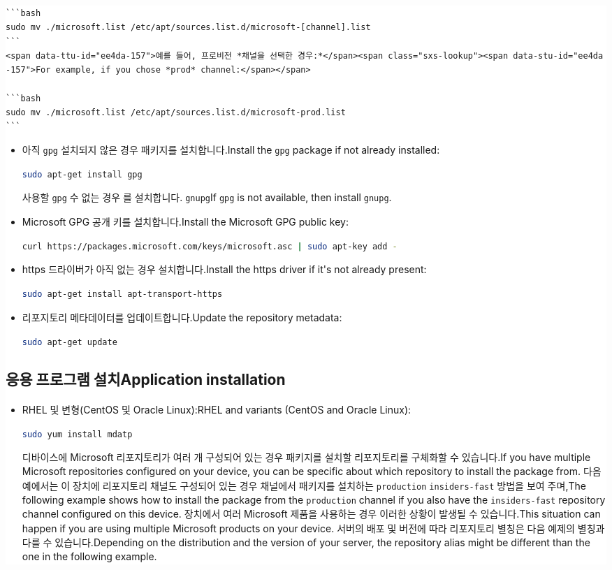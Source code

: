     ```bash
    sudo mv ./microsoft.list /etc/apt/sources.list.d/microsoft-[channel].list
    ```
    <span data-ttu-id="ee4da-157">예를 들어, 프로비전 *채널을 선택한 경우:*</span><span class="sxs-lookup"><span data-stu-id="ee4da-157">For example, if you chose *prod* channel:</span></span>
    
    ```bash
    sudo mv ./microsoft.list /etc/apt/sources.list.d/microsoft-prod.list
    ```   

- <span data-ttu-id="ee4da-158">아직 `gpg` 설치되지 않은 경우 패키지를 설치합니다.</span><span class="sxs-lookup"><span data-stu-id="ee4da-158">Install the `gpg` package if not already installed:</span></span>

    ```bash
    sudo apt-get install gpg
    ```

  <span data-ttu-id="ee4da-159">사용할 `gpg` 수 없는 경우 를 설치합니다. `gnupg`</span><span class="sxs-lookup"><span data-stu-id="ee4da-159">If `gpg` is not available, then install `gnupg`.</span></span>

- <span data-ttu-id="ee4da-160">Microsoft GPG 공개 키를 설치합니다.</span><span class="sxs-lookup"><span data-stu-id="ee4da-160">Install the Microsoft GPG public key:</span></span>

    ```bash
    curl https://packages.microsoft.com/keys/microsoft.asc | sudo apt-key add -
    ```

- <span data-ttu-id="ee4da-161">https 드라이버가 아직 없는 경우 설치합니다.</span><span class="sxs-lookup"><span data-stu-id="ee4da-161">Install the https driver if it's not already present:</span></span>

    ```bash
    sudo apt-get install apt-transport-https
    ```

- <span data-ttu-id="ee4da-162">리포지토리 메타데이터를 업데이트합니다.</span><span class="sxs-lookup"><span data-stu-id="ee4da-162">Update the repository metadata:</span></span>

    ```bash
    sudo apt-get update
    ```

## <a name="application-installation"></a><span data-ttu-id="ee4da-163">응용 프로그램 설치</span><span class="sxs-lookup"><span data-stu-id="ee4da-163">Application installation</span></span>

- <span data-ttu-id="ee4da-164">RHEL 및 변형(CentOS 및 Oracle Linux):</span><span class="sxs-lookup"><span data-stu-id="ee4da-164">RHEL and variants (CentOS and Oracle Linux):</span></span>

    ```bash
    sudo yum install mdatp
    ```

    <span data-ttu-id="ee4da-165">디바이스에 Microsoft 리포지토리가 여러 개 구성되어 있는 경우 패키지를 설치할 리포지토리를 구체화할 수 있습니다.</span><span class="sxs-lookup"><span data-stu-id="ee4da-165">If you have multiple Microsoft repositories configured on your device, you can be specific about which repository to install the package from.</span></span> <span data-ttu-id="ee4da-166">다음 예에서는 이 장치에 리포지토리 채널도 구성되어 있는 경우 채널에서 패키지를 설치하는 `production` `insiders-fast` 방법을 보여 주며,</span><span class="sxs-lookup"><span data-stu-id="ee4da-166">The following example shows how to install the package from the `production` channel if you also have the `insiders-fast` repository channel configured on this device.</span></span> <span data-ttu-id="ee4da-167">장치에서 여러 Microsoft 제품을 사용하는 경우 이러한 상황이 발생될 수 있습니다.</span><span class="sxs-lookup"><span data-stu-id="ee4da-167">This situation can happen if you are using multiple Microsoft products on your device.</span></span> <span data-ttu-id="ee4da-168">서버의 배포 및 버전에 따라 리포지토리 별칭은 다음 예제의 별칭과 다를 수 있습니다.</span><span class="sxs-lookup"><span data-stu-id="ee4da-168">Depending on the distribution and the version of your server, the repository alias might be different than the one in the following example.</span></span>
